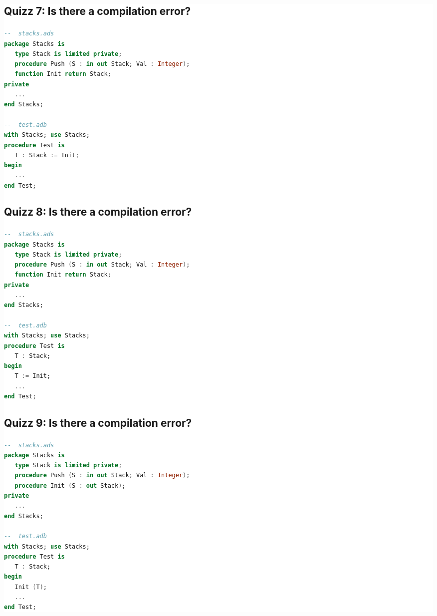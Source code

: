 ## Quizz 7: Is there a compilation error?

```ada
--  stacks.ads
package Stacks is
   type Stack is limited private;
   procedure Push (S : in out Stack; Val : Integer);
   function Init return Stack;
private
   ...
end Stacks;

--  test.adb
with Stacks; use Stacks;
procedure Test is
   T : Stack := Init;
begin
   ...
end Test;
```

## Quizz 8: Is there a compilation error?

```ada
--  stacks.ads
package Stacks is
   type Stack is limited private;
   procedure Push (S : in out Stack; Val : Integer);
   function Init return Stack;
private
   ...
end Stacks;

--  test.adb
with Stacks; use Stacks;
procedure Test is
   T : Stack;
begin
   T := Init;
   ...
end Test;
```

## Quizz 9: Is there a compilation error?

```ada
--  stacks.ads
package Stacks is
   type Stack is limited private;
   procedure Push (S : in out Stack; Val : Integer);
   procedure Init (S : out Stack);
private
   ...
end Stacks;

--  test.adb
with Stacks; use Stacks;
procedure Test is
   T : Stack;
begin
   Init (T);
   ...
end Test;
```